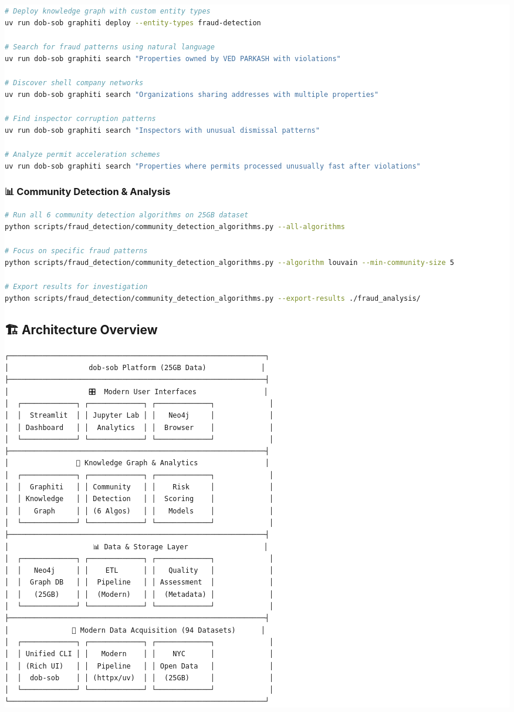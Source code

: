 ```bash
# Deploy knowledge graph with custom entity types
uv run dob-sob graphiti deploy --entity-types fraud-detection

# Search for fraud patterns using natural language
uv run dob-sob graphiti search "Properties owned by VED PARKASH with violations"

# Discover shell company networks
uv run dob-sob graphiti search "Organizations sharing addresses with multiple properties"

# Find inspector corruption patterns
uv run dob-sob graphiti search "Inspectors with unusual dismissal patterns"

# Analyze permit acceleration schemes
uv run dob-sob graphiti search "Properties where permits processed unusually fast after violations"
```

### 📊 **Community Detection & Analysis**

```bash
# Run all 6 community detection algorithms on 25GB dataset
python scripts/fraud_detection/community_detection_algorithms.py --all-algorithms

# Focus on specific fraud patterns
python scripts/fraud_detection/community_detection_algorithms.py --algorithm louvain --min-community-size 5

# Export results for investigation
python scripts/fraud_detection/community_detection_algorithms.py --export-results ./fraud_analysis/
```

## 🏗️ Architecture Overview

```
┌─────────────────────────────────────────────────────────────┐
│                   dob-sob Platform (25GB Data)             │
├─────────────────────────────────────────────────────────────┤
│                   🎛️  Modern User Interfaces                │
│  ┌─────────────┐ ┌─────────────┐ ┌─────────────┐             │
│  │  Streamlit  │ │ Jupyter Lab │ │   Neo4j     │             │
│  │ Dashboard   │ │  Analytics  │ │  Browser    │             │
│  └─────────────┘ └─────────────┘ └─────────────┘             │
├─────────────────────────────────────────────────────────────┤
│                🧠 Knowledge Graph & Analytics                │
│  ┌─────────────┐ ┌─────────────┐ ┌─────────────┐             │
│  │  Graphiti   │ │ Community   │ │    Risk     │             │
│  │ Knowledge   │ │ Detection   │ │  Scoring    │             │
│  │   Graph     │ │ (6 Algos)   │ │   Models    │             │
│  └─────────────┘ └─────────────┘ └─────────────┘             │
├─────────────────────────────────────────────────────────────┤
│                    📊 Data & Storage Layer                  │
│  ┌─────────────┐ ┌─────────────┐ ┌─────────────┐             │
│  │   Neo4j     │ │    ETL      │ │   Quality   │             │
│  │  Graph DB   │ │  Pipeline   │ │ Assessment  │             │
│  │   (25GB)    │ │  (Modern)   │ │  (Metadata) │             │
│  └─────────────┘ └─────────────┘ └─────────────┘             │
├─────────────────────────────────────────────────────────────┤
│               🔄 Modern Data Acquisition (94 Datasets)      │
│  ┌─────────────┐ ┌─────────────┐ ┌─────────────┐             │
│  │ Unified CLI │ │   Modern    │ │    NYC      │             │
│  │ (Rich UI)   │ │  Pipeline   │ │ Open Data   │             │
│  │  dob-sob    │ │ (httpx/uv)  │ │  (25GB)     │             │
│  └─────────────┘ └─────────────┘ └─────────────┘             │
└─────────────────────────────────────────────────────────────┘
```